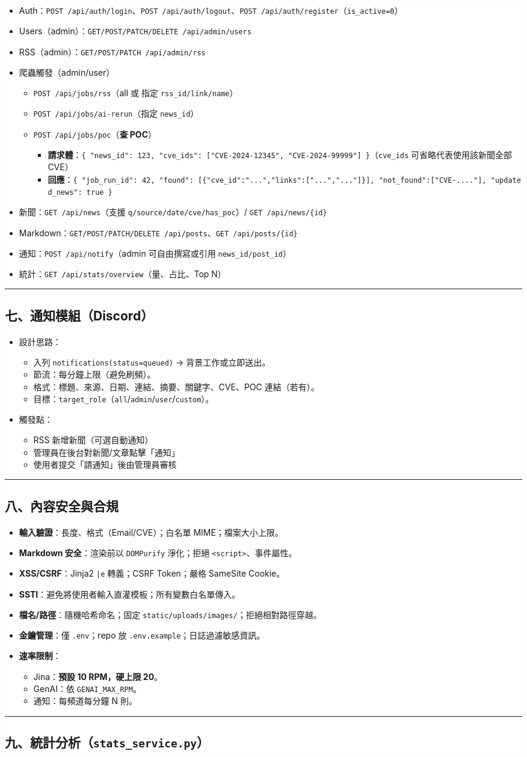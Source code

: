 * Auth：`POST /api/auth/login`、`POST /api/auth/logout`、`POST /api/auth/register`（`is_active=0`）
* Users（admin）：`GET/POST/PATCH/DELETE /api/admin/users`
* RSS（admin）：`GET/POST/PATCH /api/admin/rss`
* 爬蟲觸發（admin/user）

  * `POST /api/jobs/rss`（all 或 指定 `rss_id/link/name`）
  * `POST /api/jobs/ai-rerun`（指定 `news_id`）
  * `POST /api/jobs/poc`（**查 POC**）

    * **請求體**：`{ "news_id": 123, "cve_ids": ["CVE-2024-12345", "CVE-2024-99999"] }`（`cve_ids` 可省略代表使用該新聞全部 CVE）
    * **回應**：`{ "job_run_id": 42, "found": [{"cve_id":"...","links":["...","..."]}], "not_found":["CVE-...."], "updated_news": true }`
* 新聞：`GET /api/news`（支援 `q/source/date/cve/has_poc`）/ `GET /api/news/{id}`
* Markdown：`GET/POST/PATCH/DELETE /api/posts`、`GET /api/posts/{id}`
* 通知：`POST /api/notify`（admin 可自由撰寫或引用 `news_id/post_id`）
* 統計：`GET /api/stats/overview`（量、占比、Top N）

---

## 七、通知模組（Discord）

* 設計思路：

  * 入列 `notifications(status=queued)` → 背景工作或立即送出。
  * 節流：每分鐘上限（避免刷頻）。
  * 格式：標題、來源、日期、連結、摘要、關鍵字、CVE、POC 連結（若有）。
  * 目標：`target_role`（`all`/`admin`/`user`/`custom`）。
* 觸發點：

  * RSS 新增新聞（可選自動通知）
  * 管理員在後台對新聞/文章點擊「通知」
  * 使用者提交「請通知」後由管理員審核

---

## 八、內容安全與合規

* **輸入驗證**：長度、格式（Email/CVE）；白名單 MIME；檔案大小上限。
* **Markdown 安全**：渲染前以 `DOMPurify` 淨化；拒絕 `<script>`、事件屬性。
* **XSS/CSRF**：Jinja2 `|e` 轉義；CSRF Token；嚴格 SameSite Cookie。
* **SSTI**：避免將使用者輸入直灌模板；所有變數白名單傳入。
* **檔名/路徑**：隨機哈希命名；固定 `static/uploads/images/`；拒絕相對路徑穿越。
* **金鑰管理**：僅 `.env`；repo 放 `.env.example`；日誌過濾敏感資訊。
* **速率限制**：

  * Jina：**預設 10 RPM，硬上限 20**。
  * GenAI：依 `GENAI_MAX_RPM`。
  * 通知：每頻道每分鐘 N 則。

---

## 九、統計分析（`stats_service.py`）
